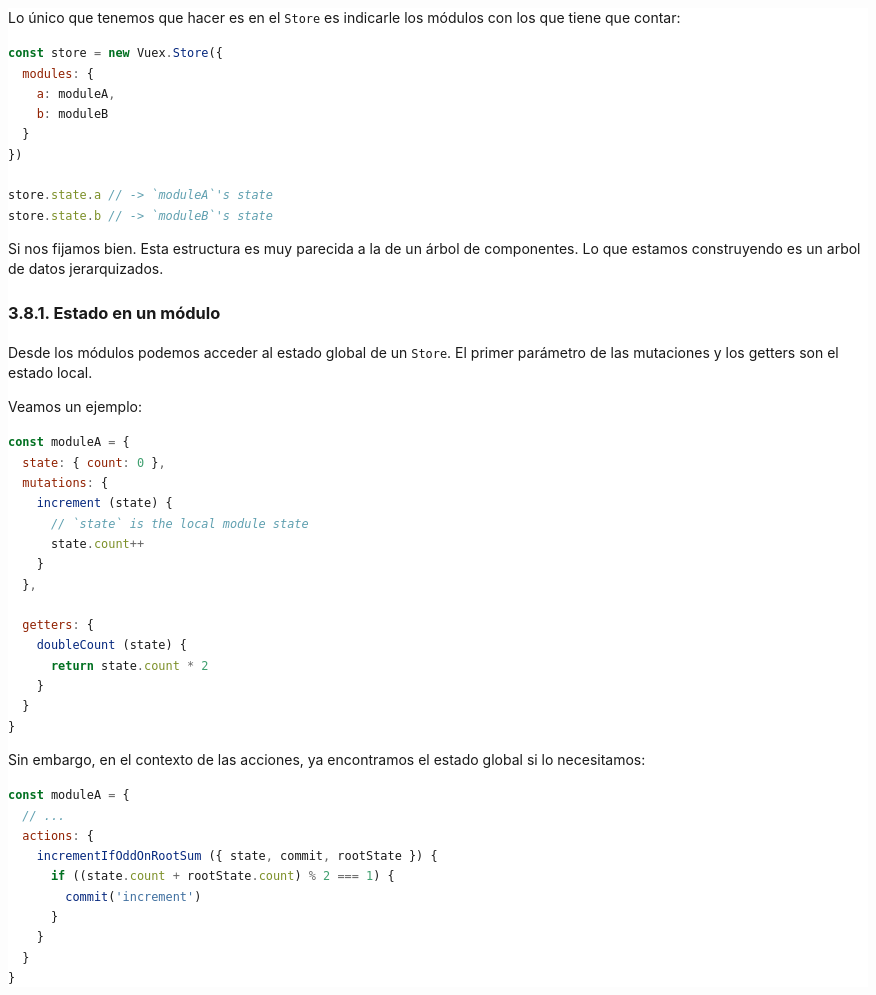 Lo único que tenemos que hacer es en el `Store` es indicarle los módulos con los que tiene que contar:

```js
const store = new Vuex.Store({
  modules: {
    a: moduleA,
    b: moduleB
  }
})

store.state.a // -> `moduleA`'s state
store.state.b // -> `moduleB`'s state
```

Si nos fijamos bien. Esta estructura es muy parecida a la de un árbol de componentes. Lo que estamos construyendo es un arbol de datos jerarquizados.

### 3.8.1. Estado en un módulo

Desde los módulos podemos acceder al estado global de un `Store`. El primer parámetro de las mutaciones y los getters son el estado local. 

Veamos un ejemplo:

```js
const moduleA = {
  state: { count: 0 },
  mutations: {
    increment (state) {
      // `state` is the local module state
      state.count++
    }
  },

  getters: {
    doubleCount (state) {
      return state.count * 2
    }
  }
}
```
Sin embargo, en el contexto de las acciones, ya encontramos el estado global si lo necesitamos:

```js
const moduleA = {
  // ...
  actions: {
    incrementIfOddOnRootSum ({ state, commit, rootState }) {
      if ((state.count + rootState.count) % 2 === 1) {
        commit('increment')
      }
    }
  }
}
```

